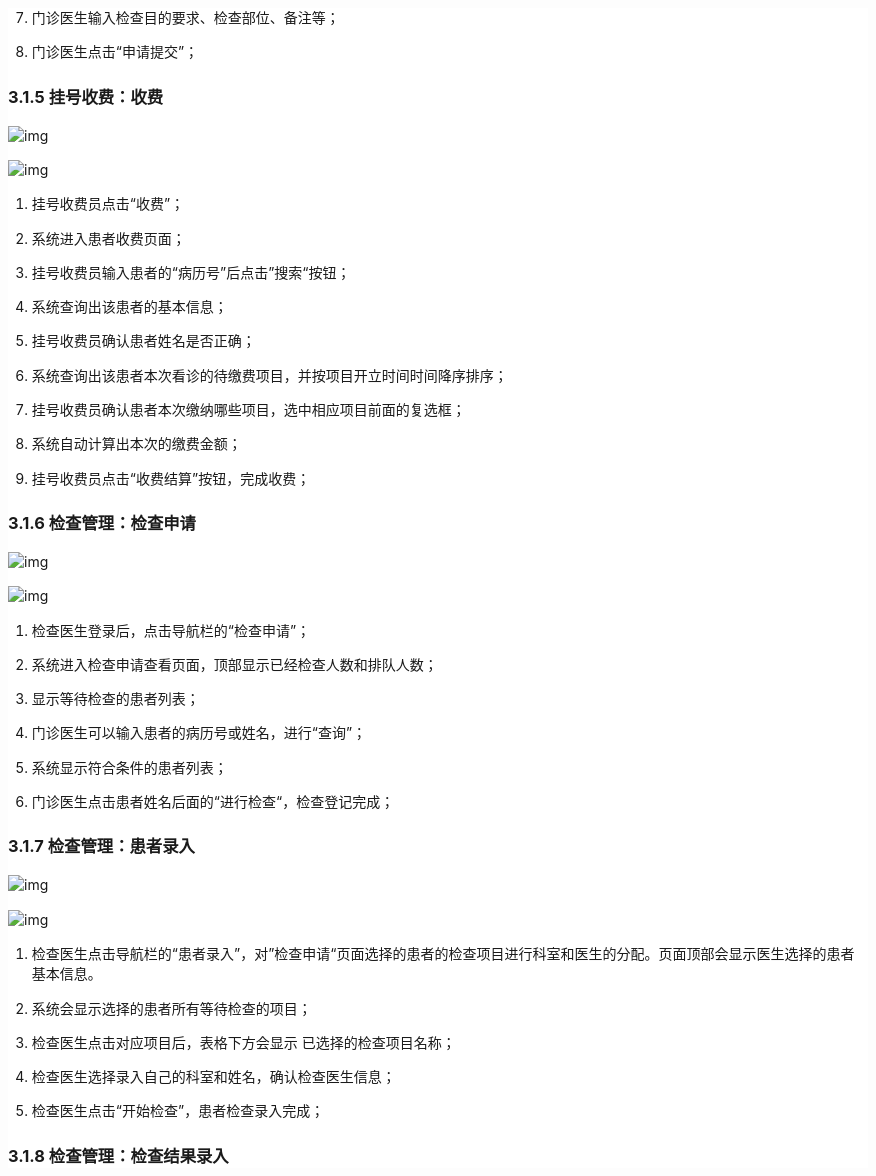 7. 门诊医生输入检查目的要求、检查部位、备注等；

8. 门诊医生点击“申请提交”；

### 3.1.5 挂号收费：收费

![img](https://cdn.nlark.com/yuque/0/2022/jpeg/955151/1652922894120-a4ca7fa8-ea1e-4655-bd57-284145d46e4d.jpeg?x-oss-process=image%2Fwatermark%2Ctype_d3F5LW1pY3JvaGVp%2Csize_29%2Ctext_TmV1ZWR1%2Ccolor_FFFFFF%2Cshadow_50%2Ct_80%2Cg_se%2Cx_10%2Cy_10)

![img](https://cdn.nlark.com/yuque/0/2022/png/955151/1652862438468-63432bbe-6c58-4f2a-b6f6-0b941f996727.png?x-oss-process=image%2Fwatermark%2Ctype_d3F5LW1pY3JvaGVp%2Csize_45%2Ctext_TmV1ZWR1%2Ccolor_FFFFFF%2Cshadow_50%2Ct_80%2Cg_se%2Cx_10%2Cy_10)

1. 挂号收费员点击“收费”；

2. 系统进入患者收费页面；

3. 挂号收费员输入患者的“病历号”后点击”搜索“按钮； 

4. 系统查询出该患者的基本信息；

5. 挂号收费员确认患者姓名是否正确；

6. 系统查询出该患者本次看诊的待缴费项目，并按项目开立时间时间降序排序；

7. 挂号收费员确认患者本次缴纳哪些项目，选中相应项目前面的复选框；

8. 系统自动计算出本次的缴费金额；

9. 挂号收费员点击“收费结算”按钮，完成收费；

### 3.1.6 检查管理：检查申请

![img](https://cdn.nlark.com/yuque/0/2022/jpeg/955151/1652922901644-051bee11-4a8d-4e36-a574-2fd4e2372530.jpeg?x-oss-process=image%2Fwatermark%2Ctype_d3F5LW1pY3JvaGVp%2Csize_29%2Ctext_TmV1ZWR1%2Ccolor_FFFFFF%2Cshadow_50%2Ct_80%2Cg_se%2Cx_10%2Cy_10)

![img](https://cdn.nlark.com/yuque/0/2022/png/955151/1652862723774-12497676-11ec-4c75-84e4-07e74d1e6adf.png?x-oss-process=image%2Fwatermark%2Ctype_d3F5LW1pY3JvaGVp%2Csize_43%2Ctext_TmV1ZWR1%2Ccolor_FFFFFF%2Cshadow_50%2Ct_80%2Cg_se%2Cx_10%2Cy_10)

1. 检查医生登录后，点击导航栏的“检查申请”；

2. 系统进入检查申请查看页面，顶部显示已经检查人数和排队人数；
3. 显示等待检查的患者列表；
4. 门诊医生可以输入患者的病历号或姓名，进行“查询”；
5. 系统显示符合条件的患者列表；
6. 门诊医生点击患者姓名后面的“进行检查“，检查登记完成；

### 3.1.7 检查管理：患者录入

![img](https://cdn.nlark.com/yuque/0/2022/jpeg/955151/1652922909497-1f8d661d-048f-4fb8-94f0-80e25403a402.jpeg?x-oss-process=image%2Fwatermark%2Ctype_d3F5LW1pY3JvaGVp%2Csize_29%2Ctext_TmV1ZWR1%2Ccolor_FFFFFF%2Cshadow_50%2Ct_80%2Cg_se%2Cx_10%2Cy_10)

![img](https://cdn.nlark.com/yuque/0/2022/png/955151/1652862938233-22c38c74-2117-42b3-b434-7ca695976792.png?x-oss-process=image%2Fwatermark%2Ctype_d3F5LW1pY3JvaGVp%2Csize_44%2Ctext_TmV1ZWR1%2Ccolor_FFFFFF%2Cshadow_50%2Ct_80%2Cg_se%2Cx_10%2Cy_10)

1. 检查医生点击导航栏的“患者录入”，对”检查申请“页面选择的患者的检查项目进行科室和医生的分配。页面顶部会显示医生选择的患者基本信息。
2. 系统会显示选择的患者所有等待检查的项目；

3. 检查医生点击对应项目后，表格下方会显示 已选择的检查项目名称；
4. 检查医生选择录入自己的科室和姓名，确认检查医生信息；
5. 检查医生点击“开始检查”，患者检查录入完成；

### 3.1.8 检查管理：检查结果录入
